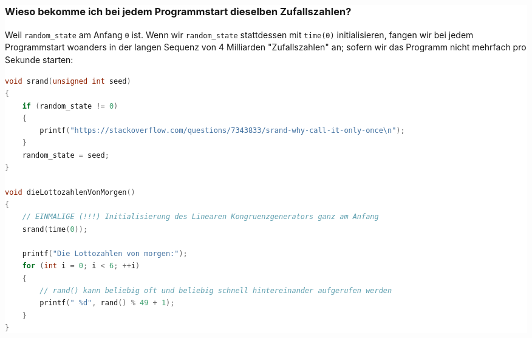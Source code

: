 ### Wieso bekomme ich bei jedem Programmstart dieselben Zufallszahlen?

Weil `random_state` am Anfang `0` ist. Wenn wir `random_state` stattdessen mit `time(0)` initialisieren,
fangen wir bei jedem Programmstart woanders in der langen Sequenz von 4 Milliarden "Zufallszahlen" an;
sofern wir das Programm nicht mehrfach pro Sekunde starten:

```c
void srand(unsigned int seed)
{
    if (random_state != 0)
    {
        printf("https://stackoverflow.com/questions/7343833/srand-why-call-it-only-once\n");
    }
    random_state = seed;
}

void dieLottozahlenVonMorgen()
{
    // EINMALIGE (!!!) Initialisierung des Linearen Kongruenzgenerators ganz am Anfang
    srand(time(0));

    printf("Die Lottozahlen von morgen:");
    for (int i = 0; i < 6; ++i)
    {
        // rand() kann beliebig oft und beliebig schnell hintereinander aufgerufen werden
        printf(" %d", rand() % 49 + 1);
    }
}
```
